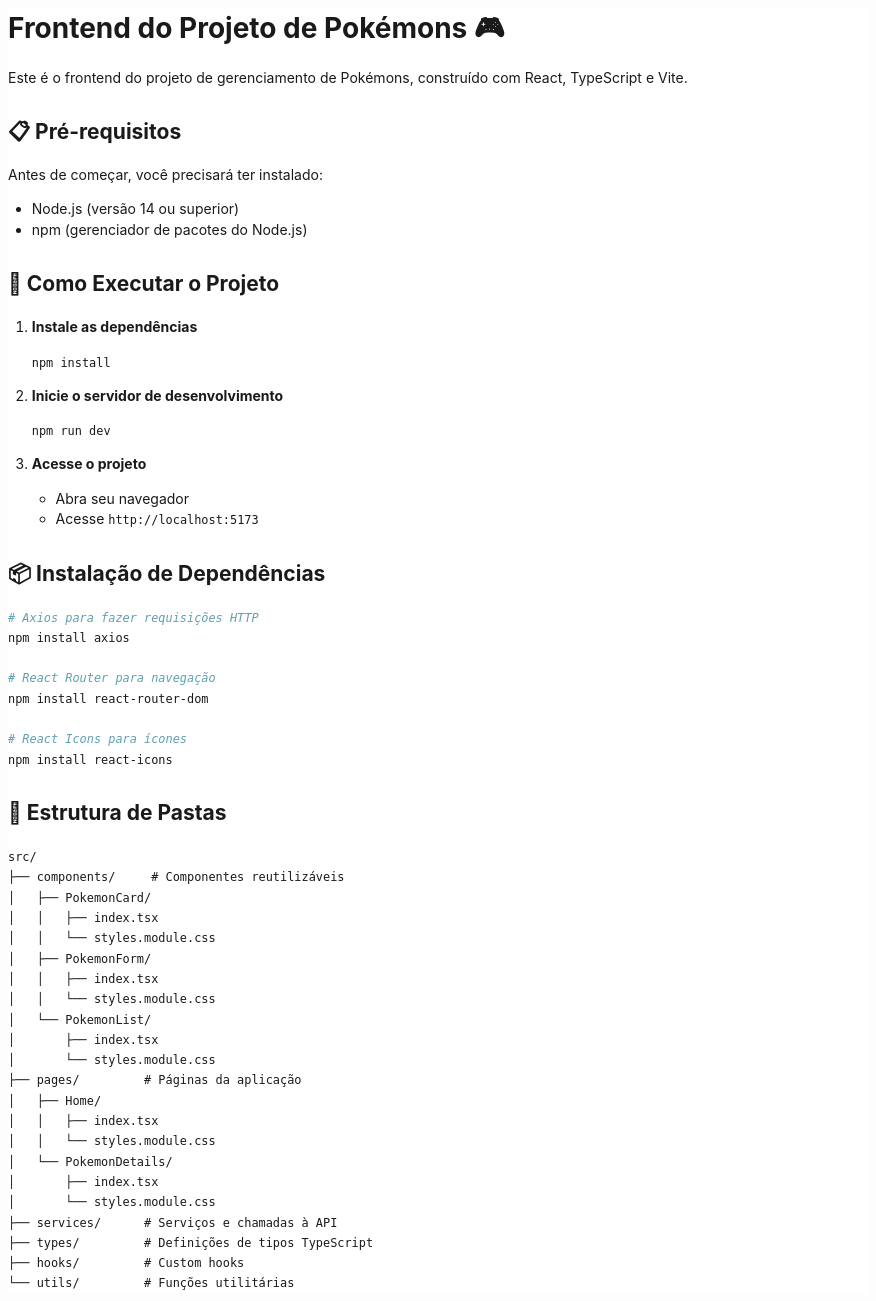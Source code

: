 # Frontend do Projeto de Pokémons 🎮

Este é o frontend do projeto de gerenciamento de Pokémons, construído com React, TypeScript e Vite.

## 📋 Pré-requisitos

Antes de começar, você precisará ter instalado:
- Node.js (versão 14 ou superior)
- npm (gerenciador de pacotes do Node.js)

## 🚀 Como Executar o Projeto

1. **Instale as dependências**
   ```bash
   npm install
   ```

2. **Inicie o servidor de desenvolvimento**
   ```bash
   npm run dev
   ```

3. **Acesse o projeto**
   - Abra seu navegador
   - Acesse `http://localhost:5173`

## 📦 Instalação de Dependências

```bash
# Axios para fazer requisições HTTP
npm install axios

# React Router para navegação
npm install react-router-dom

# React Icons para ícones
npm install react-icons
```

## 📁 Estrutura de Pastas

```
src/
├── components/     # Componentes reutilizáveis
│   ├── PokemonCard/
│   │   ├── index.tsx
│   │   └── styles.module.css
│   ├── PokemonForm/
│   │   ├── index.tsx
│   │   └── styles.module.css
│   └── PokemonList/
│       ├── index.tsx
│       └── styles.module.css
├── pages/         # Páginas da aplicação
│   ├── Home/
│   │   ├── index.tsx
│   │   └── styles.module.css
│   └── PokemonDetails/
│       ├── index.tsx
│       └── styles.module.css
├── services/      # Serviços e chamadas à API
├── types/         # Definições de tipos TypeScript
├── hooks/         # Custom hooks
└── utils/         # Funções utilitárias
```